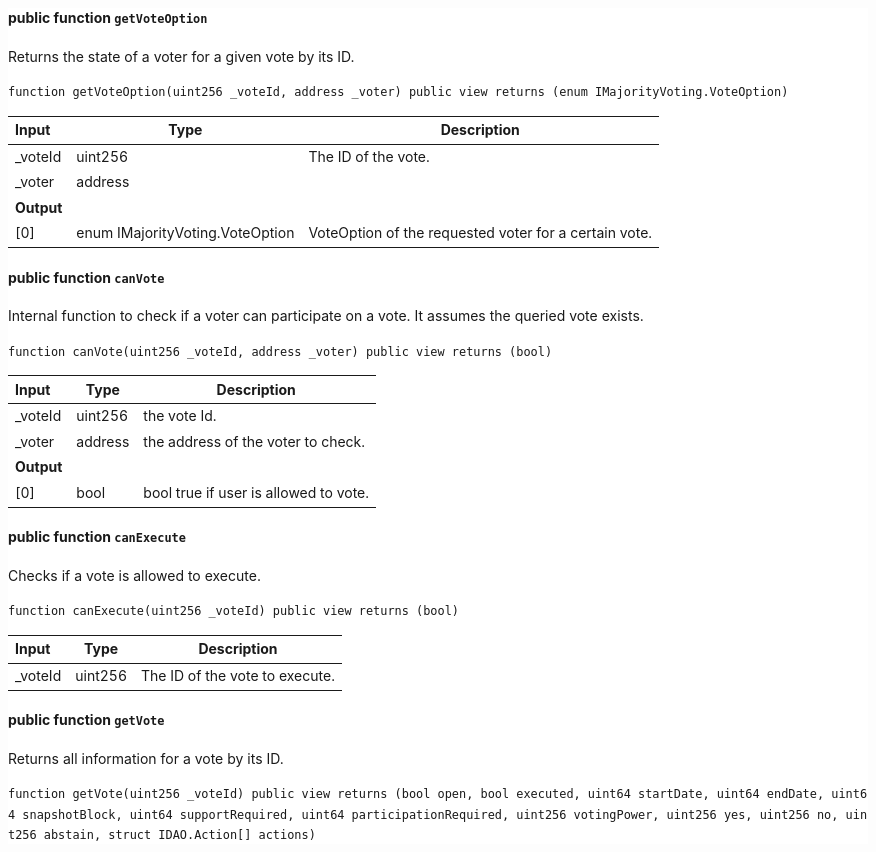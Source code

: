#### public function `getVoteOption`

Returns the state of a voter for a given vote by its ID.

```solidity
function getVoteOption(uint256 _voteId, address _voter) public view returns (enum IMajorityVoting.VoteOption) 
```

| Input | Type | Description |
|:----- | ---- | ----------- |
| _voteId | uint256 | The ID of the vote. |
| _voter | address |  |
| **Output** | |
| [0] | enum IMajorityVoting.VoteOption | VoteOption of the requested voter for a certain vote. |

#### public function `canVote`

Internal function to check if a voter can participate on a vote. It assumes the queried vote exists.

```solidity
function canVote(uint256 _voteId, address _voter) public view returns (bool) 
```

| Input | Type | Description |
|:----- | ---- | ----------- |
| _voteId | uint256 | the vote Id. |
| _voter | address | the address of the voter to check. |
| **Output** | |
| [0] | bool | bool true if user is allowed to vote. |

#### public function `canExecute`

Checks if a vote is allowed to execute.

```solidity
function canExecute(uint256 _voteId) public view returns (bool) 
```

| Input | Type | Description |
|:----- | ---- | ----------- |
| _voteId | uint256 | The ID of the vote to execute. |

#### public function `getVote`

Returns all information for a vote by its ID.

```solidity
function getVote(uint256 _voteId) public view returns (bool open, bool executed, uint64 startDate, uint64 endDate, uint64 snapshotBlock, uint64 supportRequired, uint64 participationRequired, uint256 votingPower, uint256 yes, uint256 no, uint256 abstain, struct IDAO.Action[] actions) 
```
